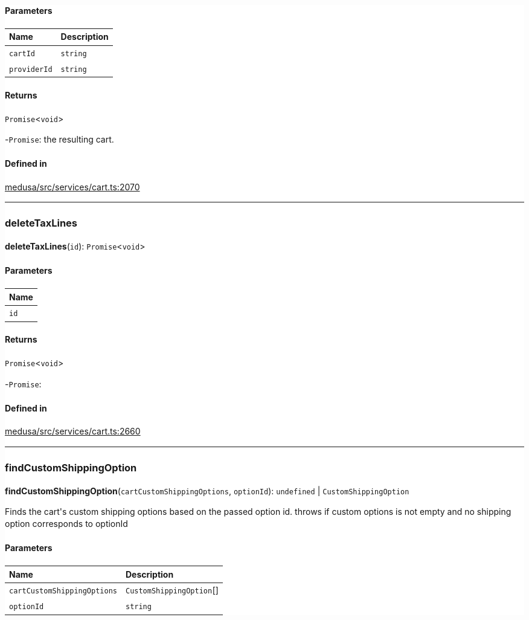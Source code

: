 #### Parameters

| Name | Description |
| :------ | :------ |
| `cartId` | `string` | the id of the cart to remove from |
| `providerId` | `string` | the id of the provider whose payment session should be removed. |

#### Returns

`Promise`<`void`\>

-`Promise`: the resulting cart.

#### Defined in

[medusa/src/services/cart.ts:2070](https://github.com/medusajs/medusa/blob/0af6e5534/packages/medusa/src/services/cart.ts#L2070)

___

### deleteTaxLines

**deleteTaxLines**(`id`): `Promise`<`void`\>

#### Parameters

| Name |
| :------ |
| `id` | `string` |

#### Returns

`Promise`<`void`\>

-`Promise`: 

#### Defined in

[medusa/src/services/cart.ts:2660](https://github.com/medusajs/medusa/blob/0af6e5534/packages/medusa/src/services/cart.ts#L2660)

___

### findCustomShippingOption

**findCustomShippingOption**(`cartCustomShippingOptions`, `optionId`): `undefined` \| `CustomShippingOption`

Finds the cart's custom shipping options based on the passed option id.
throws if custom options is not empty and no shipping option corresponds to optionId

#### Parameters

| Name | Description |
| :------ | :------ |
| `cartCustomShippingOptions` | `CustomShippingOption`[] | the cart's custom shipping options |
| `optionId` | `string` | id of the normal or custom shipping option to find in the cartCustomShippingOptions |
